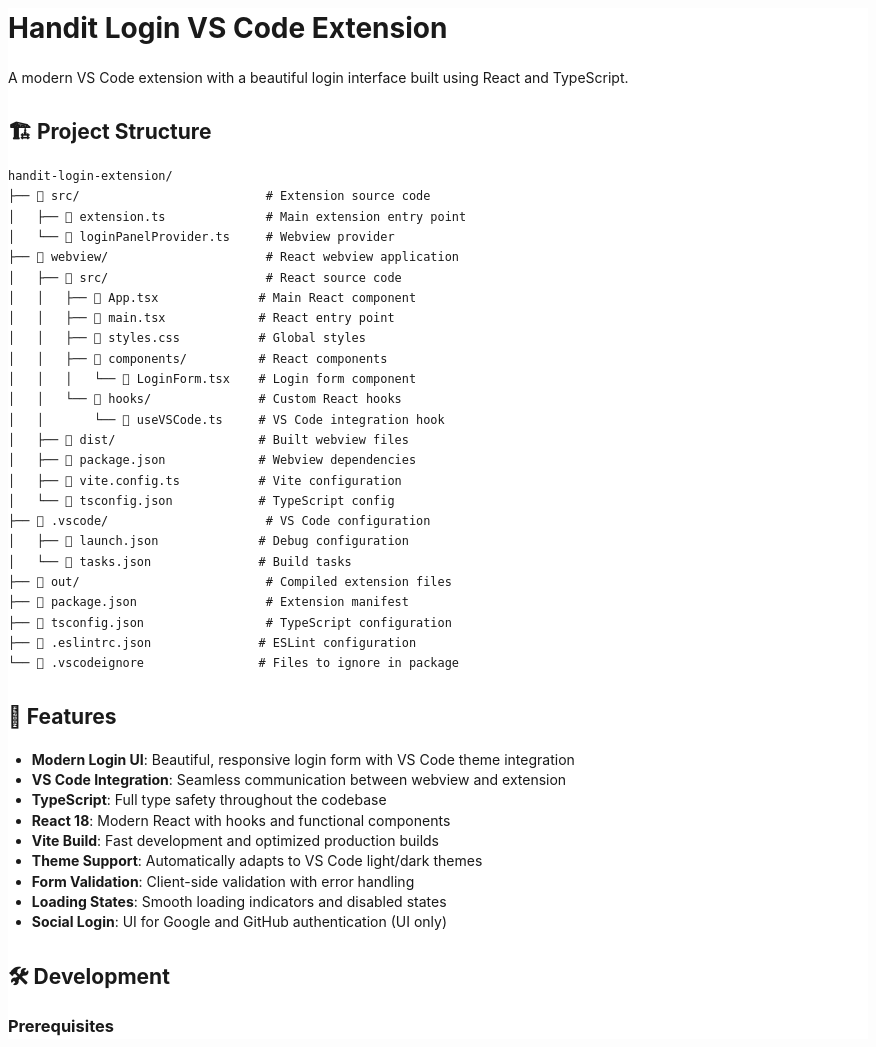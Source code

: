 # Handit Login VS Code Extension

A modern VS Code extension with a beautiful login interface built using React and TypeScript.

## 🏗️ Project Structure

```
handit-login-extension/
├── 📁 src/                          # Extension source code
│   ├── 📄 extension.ts              # Main extension entry point
│   └── 📄 loginPanelProvider.ts     # Webview provider
├── 📁 webview/                      # React webview application
│   ├── 📁 src/                      # React source code
│   │   ├── 📄 App.tsx              # Main React component
│   │   ├── 📄 main.tsx             # React entry point
│   │   ├── 📄 styles.css           # Global styles
│   │   ├── 📁 components/          # React components
│   │   │   └── 📄 LoginForm.tsx    # Login form component
│   │   └── 📁 hooks/               # Custom React hooks
│   │       └── 📄 useVSCode.ts     # VS Code integration hook
│   ├── 📁 dist/                    # Built webview files
│   ├── 📄 package.json             # Webview dependencies
│   ├── 📄 vite.config.ts           # Vite configuration
│   └── 📄 tsconfig.json            # TypeScript config
├── 📁 .vscode/                      # VS Code configuration
│   ├── 📄 launch.json              # Debug configuration
│   └── 📄 tasks.json               # Build tasks
├── 📁 out/                          # Compiled extension files
├── 📄 package.json                  # Extension manifest
├── 📄 tsconfig.json                 # TypeScript configuration
├── 📄 .eslintrc.json               # ESLint configuration
└── 📄 .vscodeignore                # Files to ignore in package
```

## 🚀 Features

- **Modern Login UI**: Beautiful, responsive login form with VS Code theme integration
- **VS Code Integration**: Seamless communication between webview and extension
- **TypeScript**: Full type safety throughout the codebase
- **React 18**: Modern React with hooks and functional components
- **Vite Build**: Fast development and optimized production builds
- **Theme Support**: Automatically adapts to VS Code light/dark themes
- **Form Validation**: Client-side validation with error handling
- **Loading States**: Smooth loading indicators and disabled states
- **Social Login**: UI for Google and GitHub authentication (UI only)

## 🛠️ Development

### Prerequisites

